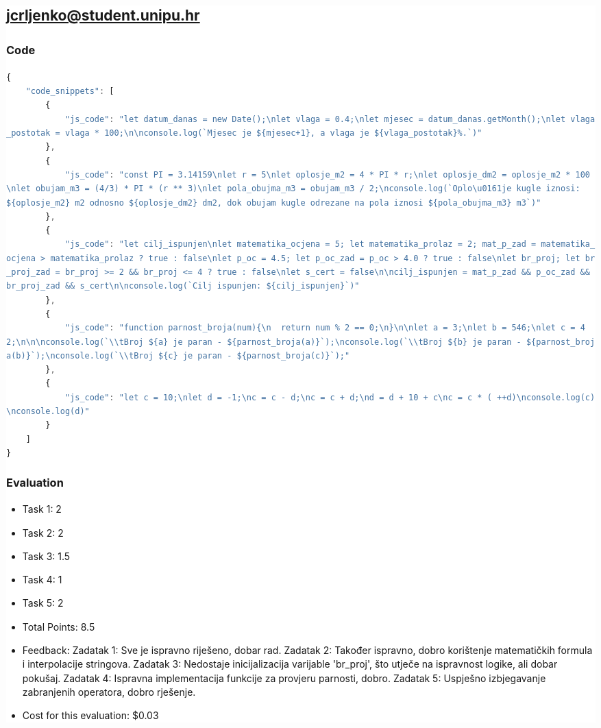 ## jcrljenko@student.unipu.hr

### Code

```javascript
{
    "code_snippets": [
        {
            "js_code": "let datum_danas = new Date();\nlet vlaga = 0.4;\nlet mjesec = datum_danas.getMonth();\nlet vlaga_postotak = vlaga * 100;\n\nconsole.log(`Mjesec je ${mjesec+1}, a vlaga je ${vlaga_postotak}%.`)"
        },
        {
            "js_code": "const PI = 3.14159\nlet r = 5\nlet oplosje_m2 = 4 * PI * r;\nlet oplosje_dm2 = oplosje_m2 * 100\nlet obujam_m3 = (4/3) * PI * (r ** 3)\nlet pola_obujma_m3 = obujam_m3 / 2;\nconsole.log(`Oplo\u0161je kugle iznosi: ${oplosje_m2} m2 odnosno ${oplosje_dm2} dm2, dok obujam kugle odrezane na pola iznosi ${pola_obujma_m3} m3`)"
        },
        {
            "js_code": "let cilj_ispunjen\nlet matematika_ocjena = 5; let matematika_prolaz = 2; mat_p_zad = matematika_ocjena > matematika_prolaz ? true : false\nlet p_oc = 4.5; let p_oc_zad = p_oc > 4.0 ? true : false\nlet br_proj; let br_proj_zad = br_proj >= 2 && br_proj <= 4 ? true : false\nlet s_cert = false\n\ncilj_ispunjen = mat_p_zad && p_oc_zad && br_proj_zad && s_cert\n\nconsole.log(`Cilj ispunjen: ${cilj_ispunjen}`)"
        },
        {
            "js_code": "function parnost_broja(num){\n  return num % 2 == 0;\n}\n\nlet a = 3;\nlet b = 546;\nlet c = 42;\n\n\nconsole.log(`\\tBroj ${a} je paran - ${parnost_broja(a)}`);\nconsole.log(`\\tBroj ${b} je paran - ${parnost_broja(b)}`);\nconsole.log(`\\tBroj ${c} je paran - ${parnost_broja(c)}`);"
        },
        {
            "js_code": "let c = 10;\nlet d = -1;\nc = c - d;\nc = c + d;\nd = d + 10 + c\nc = c * ( ++d)\nconsole.log(c)\nconsole.log(d)"
        }
    ]
}
```

### Evaluation

- Task 1: 2
- Task 2: 2
- Task 3: 1.5
- Task 4: 1
- Task 5: 2

- Total Points: 8.5
- Feedback: Zadatak 1: Sve je ispravno riješeno, dobar rad. Zadatak 2: Također ispravno, dobro korištenje matematičkih formula i interpolacije stringova. Zadatak 3: Nedostaje inicijalizacija varijable 'br_proj', što utječe na ispravnost logike, ali dobar pokušaj. Zadatak 4: Ispravna implementacija funkcije za provjeru parnosti, dobro. Zadatak 5: Uspješno izbjegavanje zabranjenih operatora, dobro rješenje.
- Cost for this evaluation: $0.03
